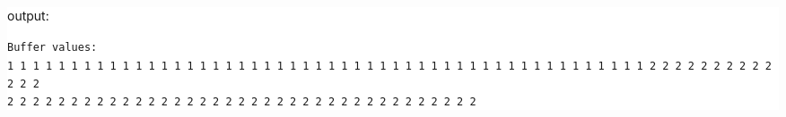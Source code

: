 ```python
```    

output:

```
Buffer values:
1 1 1 1 1 1 1 1 1 1 1 1 1 1 1 1 1 1 1 1 1 1 1 1 1 1 1 1 1 1 1 1 1 1 1 1 1 1 1 1 1 1 1 1 1 1 1 1 1 1 2 2 2 2 2 2 2 2 2 2 2 2 2 
2 2 2 2 2 2 2 2 2 2 2 2 2 2 2 2 2 2 2 2 2 2 2 2 2 2 2 2 2 2 2 2 2 2 2 2 2
```
